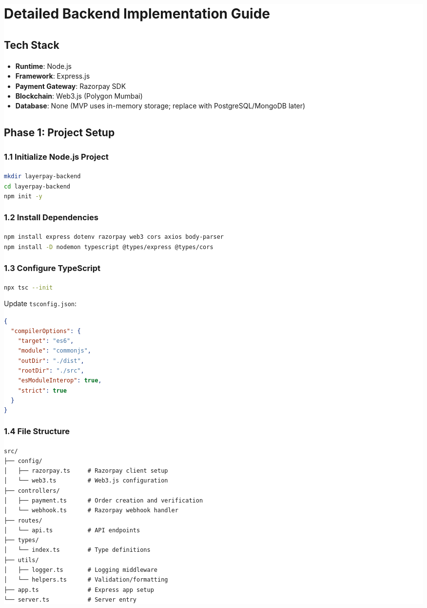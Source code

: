 # Detailed Backend Implementation Guide

## Tech Stack
- **Runtime**: Node.js
- **Framework**: Express.js
- **Payment Gateway**: Razorpay SDK
- **Blockchain**: Web3.js (Polygon Mumbai)
- **Database**: None (MVP uses in-memory storage; replace with PostgreSQL/MongoDB later)

## Phase 1: Project Setup
### 1.1 Initialize Node.js Project
```bash
mkdir layerpay-backend
cd layerpay-backend
npm init -y
```

### 1.2 Install Dependencies
```bash
npm install express dotenv razorpay web3 cors axios body-parser
npm install -D nodemon typescript @types/express @types/cors
```

### 1.3 Configure TypeScript
```bash
npx tsc --init
```
Update `tsconfig.json`:
```json
{
  "compilerOptions": {
    "target": "es6",
    "module": "commonjs",
    "outDir": "./dist",
    "rootDir": "./src",
    "esModuleInterop": true,
    "strict": true
  }
}
```

### 1.4 File Structure
```
src/
├── config/
│   ├── razorpay.ts     # Razorpay client setup
│   └── web3.ts         # Web3.js configuration
├── controllers/
│   ├── payment.ts      # Order creation and verification
│   └── webhook.ts      # Razorpay webhook handler
├── routes/
│   └── api.ts          # API endpoints
├── types/
│   └── index.ts        # Type definitions
├── utils/
│   ├── logger.ts       # Logging middleware
│   └── helpers.ts      # Validation/formatting
├── app.ts              # Express app setup
└── server.ts           # Server entry
```

